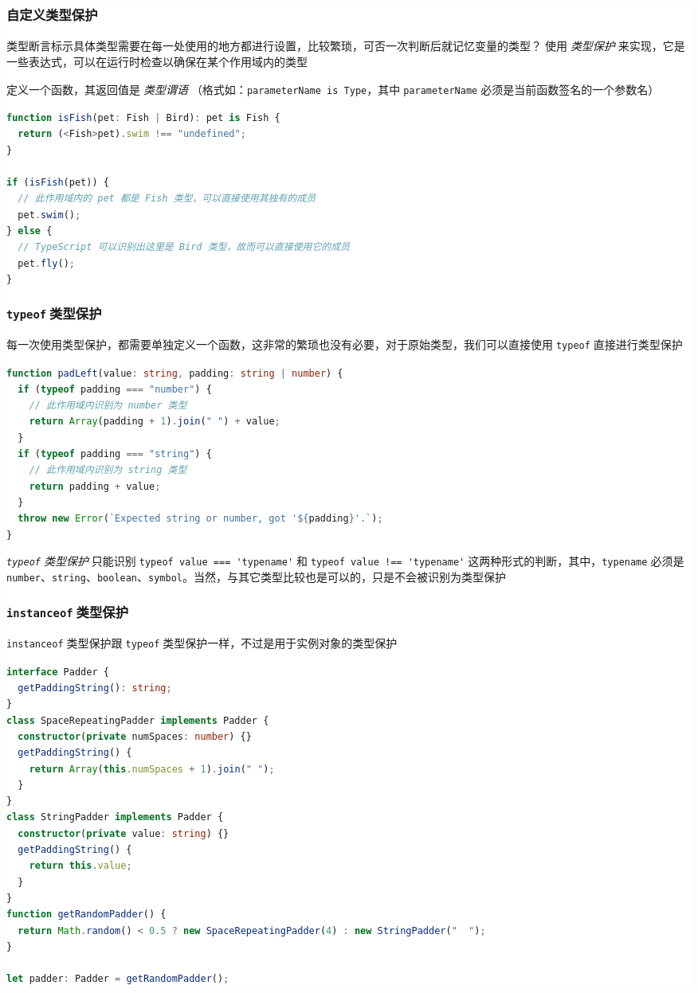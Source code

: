 ### 自定义类型保护

类型断言标示具体类型需要在每一处使用的地方都进行设置，比较繁琐，可否一次判断后就记忆变量的类型？
使用 _类型保护_ 来实现，它是一些表达式，可以在运行时检查以确保在某个作用域内的类型

定义一个函数，其返回值是 _类型谓语_ （格式如：`parameterName is Type`，其中 `parameterName` 必须是当前函数签名的一个参数名）

```ts
function isFish(pet: Fish | Bird): pet is Fish {
  return (<Fish>pet).swim !== "undefined";
}

if (isFish(pet)) {
  // 此作用域内的 pet 都是 Fish 类型，可以直接使用其独有的成员
  pet.swim();
} else {
  // TypeScript 可以识别出这里是 Bird 类型，故而可以直接使用它的成员
  pet.fly();
}
```

### `typeof` 类型保护

每一次使用类型保护，都需要单独定义一个函数，这非常的繁琐也没有必要，对于原始类型，我们可以直接使用 `typeof` 直接进行类型保护

```ts
function padLeft(value: string, padding: string | number) {
  if (typeof padding === "number") {
    // 此作用域内识别为 number 类型
    return Array(padding + 1).join(" ") + value;
  }
  if (typeof padding === "string") {
    // 此作用域内识别为 string 类型
    return padding + value;
  }
  throw new Error(`Expected string or number, got '${padding}'.`);
}
```

_`typeof` 类型保护_ 只能识别 `typeof value === 'typename'` 和 `typeof value !== 'typename'` 这两种形式的判断，其中，`typename` 必须是 `number`、`string`、`boolean`、`symbol`。当然，与其它类型比较也是可以的，只是不会被识别为类型保护

### `instanceof` 类型保护

`instanceof` 类型保护跟 `typeof` 类型保护一样，不过是用于实例对象的类型保护

```ts
interface Padder {
  getPaddingString(): string;
}
class SpaceRepeatingPadder implements Padder {
  constructor(private numSpaces: number) {}
  getPaddingString() {
    return Array(this.numSpaces + 1).join(" ");
  }
}
class StringPadder implements Padder {
  constructor(private value: string) {}
  getPaddingString() {
    return this.value;
  }
}
function getRandomPadder() {
  return Math.random() < 0.5 ? new SpaceRepeatingPadder(4) : new StringPadder("  ");
}

let padder: Padder = getRandomPadder();
```